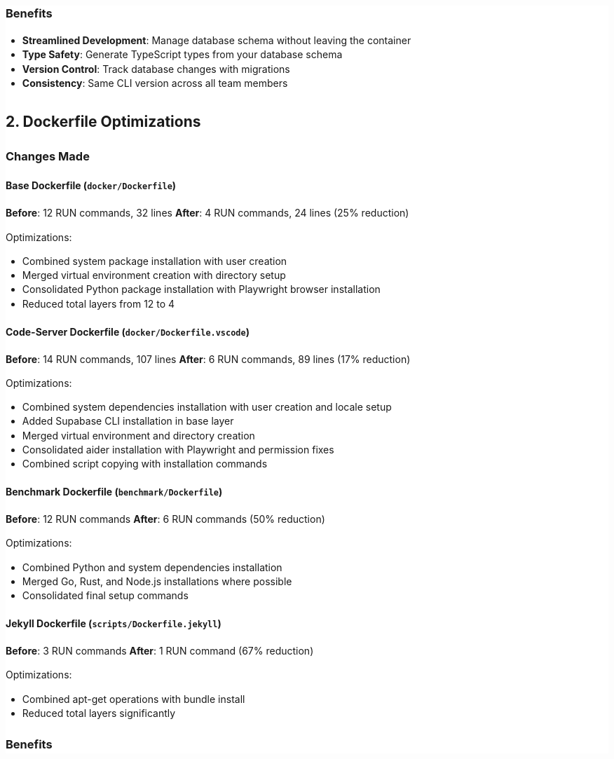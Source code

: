 ### Benefits

- **Streamlined Development**: Manage database schema without leaving the container
- **Type Safety**: Generate TypeScript types from your database schema
- **Version Control**: Track database changes with migrations
- **Consistency**: Same CLI version across all team members

## 2. Dockerfile Optimizations

### Changes Made

#### Base Dockerfile (`docker/Dockerfile`)

**Before**: 12 RUN commands, 32 lines
**After**: 4 RUN commands, 24 lines (25% reduction)

Optimizations:
- Combined system package installation with user creation
- Merged virtual environment creation with directory setup
- Consolidated Python package installation with Playwright browser installation
- Reduced total layers from 12 to 4

#### Code-Server Dockerfile (`docker/Dockerfile.vscode`)

**Before**: 14 RUN commands, 107 lines
**After**: 6 RUN commands, 89 lines (17% reduction)

Optimizations:
- Combined system dependencies installation with user creation and locale setup
- Added Supabase CLI installation in base layer
- Merged virtual environment and directory creation
- Consolidated aider installation with Playwright and permission fixes
- Combined script copying with installation commands

#### Benchmark Dockerfile (`benchmark/Dockerfile`)

**Before**: 12 RUN commands
**After**: 6 RUN commands (50% reduction)

Optimizations:
- Combined Python and system dependencies installation
- Merged Go, Rust, and Node.js installations where possible
- Consolidated final setup commands

#### Jekyll Dockerfile (`scripts/Dockerfile.jekyll`)

**Before**: 3 RUN commands
**After**: 1 RUN command (67% reduction)

Optimizations:
- Combined apt-get operations with bundle install
- Reduced total layers significantly

### Benefits
